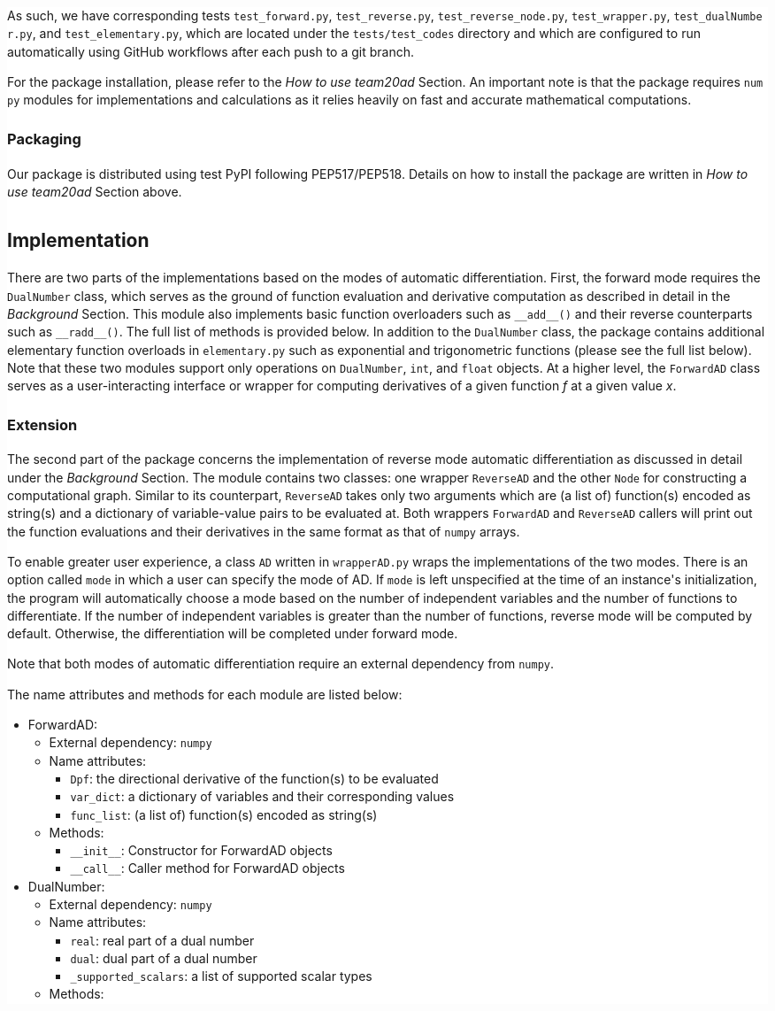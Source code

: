 As such, we have corresponding tests `test_forward.py`, `test_reverse.py`, `test_reverse_node.py`, `test_wrapper.py`, `test_dualNumber.py`, and `test_elementary.py`, which are located under the `tests/test_codes` directory and which are configured to run automatically using GitHub workflows after each push to a git branch. 

For the package installation, please refer to the *How to use team20ad* Section. An important note is that the package requires `numpy` modules for implementations and calculations as
it relies heavily on fast and accurate mathematical computations.

### Packaging

Our package is distributed using test PyPI following PEP517/PEP518. Details on how to install the package are written in *How to use team20ad* Section above.


## Implementation

There are two parts of the implementations based on the modes of automatic differentiation. First, the forward mode requires the `DualNumber` class, which serves as the ground of function evaluation and derivative computation as described in detail in the *Background* Section. This module also implements basic function overloaders such as `__add__()` and their reverse counterparts such as `__radd__()`. The full list of methods is provided below.
In addition to the `DualNumber` class, the package contains additional elementary function overloads in `elementary.py` such as exponential and trigonometric functions (please see the full list below). Note that these two modules support only operations on `DualNumber`, `int`, and `float` objects.
At a higher level, the `ForwardAD` class serves as a user-interacting interface or wrapper for computing derivatives of a given function $f$ at a given value $x$.

### Extension

The second part of the package concerns the implementation of reverse mode
automatic differentiation as discussed in detail under the *Background* Section. 
The module contains two classes: one wrapper `ReverseAD`
and the other `Node` for constructing a computational graph. Similar to its counterpart,
`ReverseAD` takes only two arguments which are (a list of) function(s) encoded as string(s) and a dictionary of variable-value pairs to be evaluated at. Both wrappers `ForwardAD` and `ReverseAD` callers will print out the function evaluations and their derivatives in the same format as that of `numpy` arrays.

To enable greater user experience, a class `AD` written in `wrapperAD.py` wraps the implementations of the two modes. There is an option called `mode` in which a user can specify the mode of AD. If `mode` is left unspecified at the time of an instance's initialization, the program will automatically choose a mode based on the number of independent variables and the number of functions to differentiate. If the number of independent variables is greater than the number of functions, reverse mode will be computed by default. Otherwise, the differentiation will be completed under forward mode.

Note that both modes of automatic differentiation require an external dependency from `numpy`.

The name attributes and methods for each module are listed below:

- ForwardAD:
	- External dependency: `numpy`
	- Name attributes: 
		- `Dpf`: the directional derivative of the function(s) to be evaluated
		- `var_dict`: a dictionary of variables and their corresponding values
		- `func_list`: (a list of) function(s) encoded as string(s)
	- Methods: 
		- `__init__`: Constructor for ForwardAD objects 
		- `__call__`: Caller method for ForwardAD objects
- DualNumber:
	- External dependency: `numpy`
	- Name attributes: 
		- `real`: real part of a dual number
		- `dual`: dual part of a dual number
		- `_supported_scalars`: a list of supported scalar types
	- Methods: 